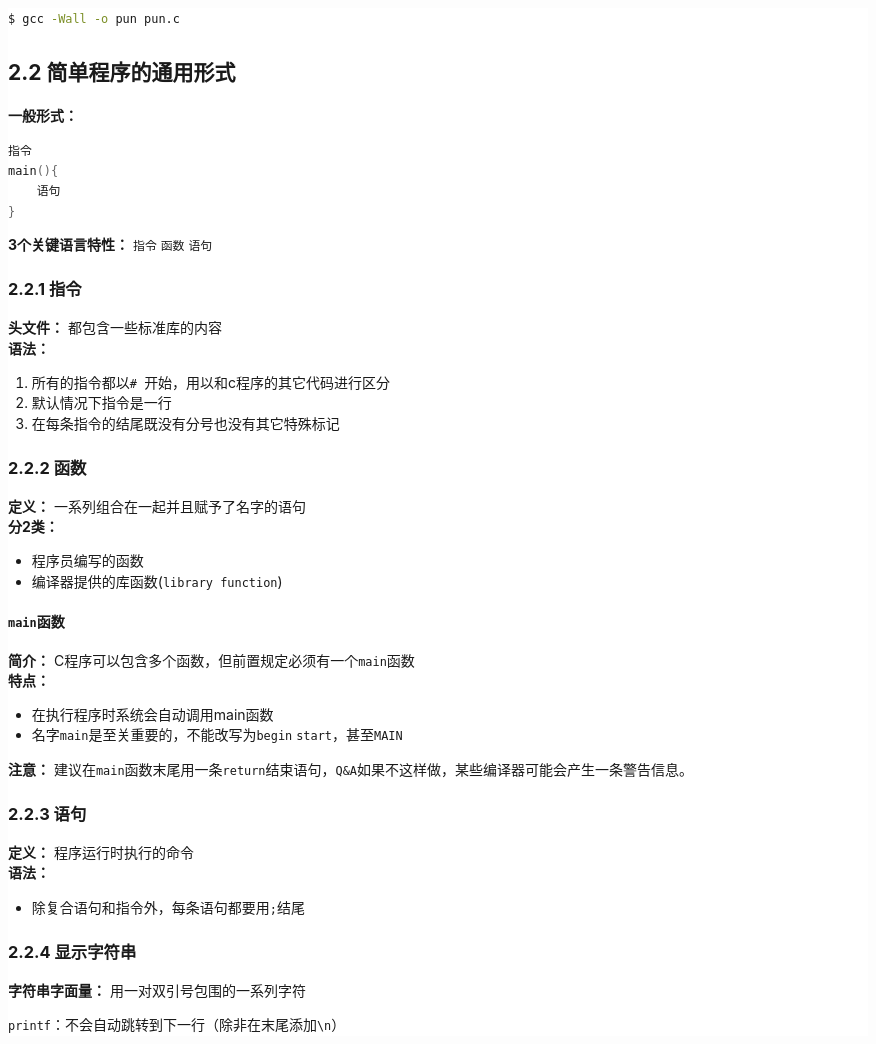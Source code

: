 ```bash
$ gcc -Wall -o pun pun.c
```

## 2.2	简单程序的通用形式

**一般形式：**

```c
指令
main(){
    语句
}
```

**3个关键语言特性：** `指令` `函数` `语句`

### 2.2.1	指令

**头文件：** 都包含一些标准库的内容  
**语法：**

1. 所有的指令都以`# `开始，用以和c程序的其它代码进行区分
2. 默认情况下指令是一行
3. 在每条指令的结尾既没有分号也没有其它特殊标记

### 2.2.2	函数

**定义：** 一系列组合在一起并且赋予了名字的语句  
**分2类：**

+ 程序员编写的函数
+ 编译器提供的库函数(`library function`)

#### `main`函数

**简介：** C程序可以包含多个函数，但前置规定必须有一个`main`函数  
**特点：**

- 在执行程序时系统会自动调用main函数
- 名字`main`是至关重要的，不能改写为`begin` `start`，甚至`MAIN`

**注意：** 建议在`main`函数末尾用一条`return`结束语句，`Q&A`如果不这样做，某些编译器可能会产生一条警告信息。

### 2.2.3	语句

**定义：** 程序运行时执行的命令  
**语法：**

+ 除复合语句和指令外，每条语句都要用`;`结尾

### 2.2.4	显示字符串

**字符串字面量：** 用一对双引号包围的一系列字符

`printf`：不会自动跳转到下一行（除非在末尾添加`\n`）
